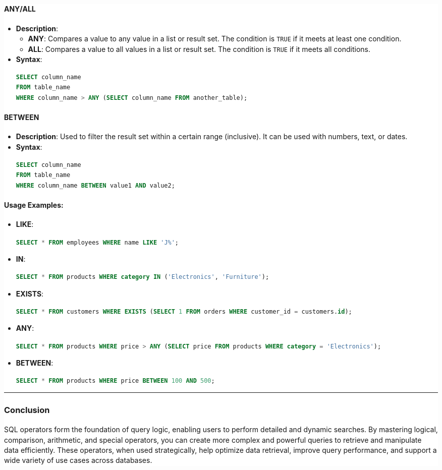 #### **ANY/ALL**
- **Description**:
  - **ANY**: Compares a value to any value in a list or result set. The condition is `TRUE` if it meets at least one condition.
  - **ALL**: Compares a value to all values in a list or result set. The condition is `TRUE` if it meets all conditions.
- **Syntax**:
  ```sql
  SELECT column_name
  FROM table_name
  WHERE column_name > ANY (SELECT column_name FROM another_table);
  ```

#### **BETWEEN**
- **Description**: Used to filter the result set within a certain range (inclusive). It can be used with numbers, text, or dates.
- **Syntax**:
  ```sql
  SELECT column_name
  FROM table_name
  WHERE column_name BETWEEN value1 AND value2;
  ```

#### **Usage Examples**:
- **LIKE**:
  ```sql
  SELECT * FROM employees WHERE name LIKE 'J%';
  ```
- **IN**:
  ```sql
  SELECT * FROM products WHERE category IN ('Electronics', 'Furniture');
  ```
- **EXISTS**:
  ```sql
  SELECT * FROM customers WHERE EXISTS (SELECT 1 FROM orders WHERE customer_id = customers.id);
  ```
- **ANY**:
  ```sql
  SELECT * FROM products WHERE price > ANY (SELECT price FROM products WHERE category = 'Electronics');
  ```
- **BETWEEN**:
  ```sql
  SELECT * FROM products WHERE price BETWEEN 100 AND 500;
  ```

---

### **Conclusion**

SQL operators form the foundation of query logic, enabling users to perform detailed and dynamic searches. By mastering logical, comparison, arithmetic, and special operators, you can create more complex and powerful queries to retrieve and manipulate data efficiently. These operators, when used strategically, help optimize data retrieval, improve query performance, and support a wide variety of use cases across databases.